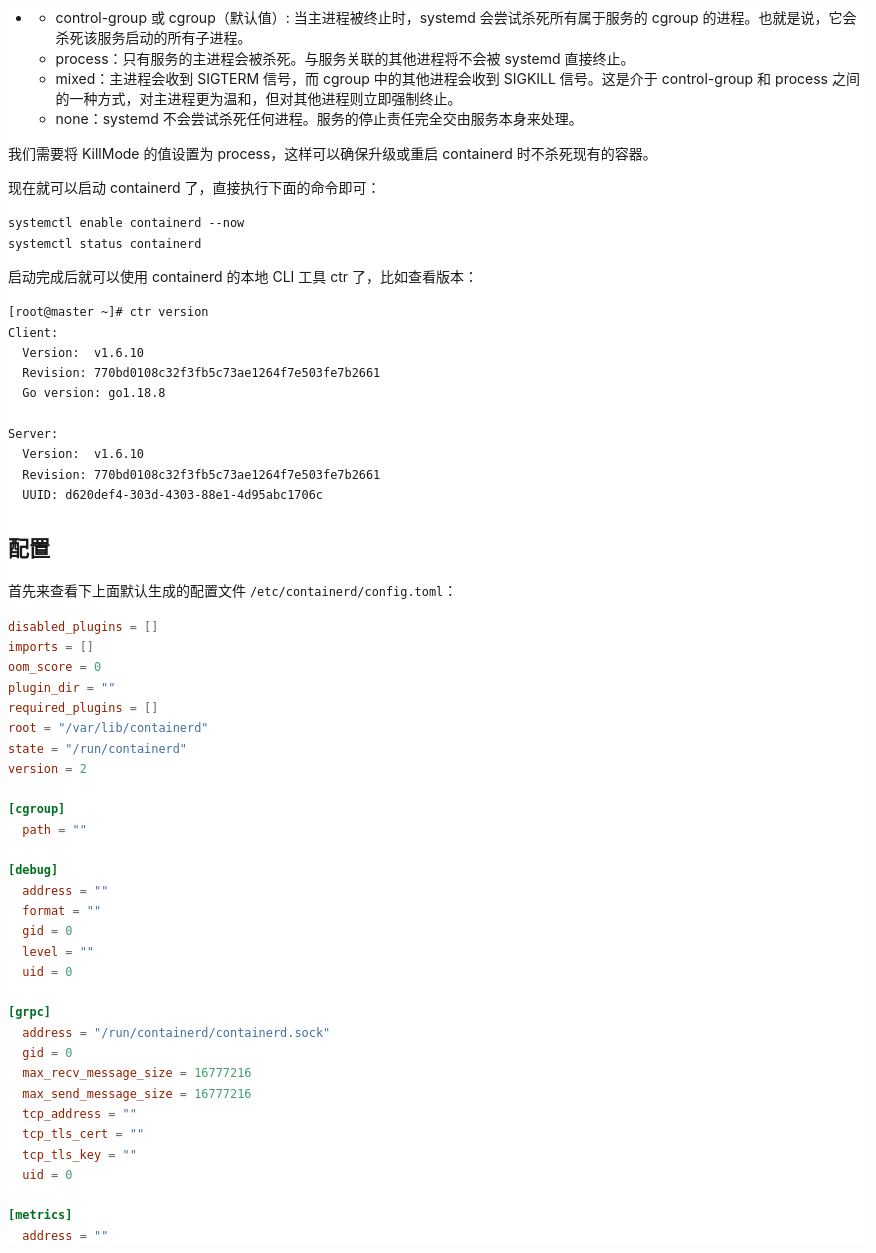 - - control-group 或 cgroup（默认值）: 当主进程被终止时，systemd 会尝试杀死所有属于服务的 cgroup 的进程。也就是说，它会杀死该服务启动的所有子进程。
  - process：只有服务的主进程会被杀死。与服务关联的其他进程将不会被 systemd 直接终止。
  - mixed：主进程会收到 SIGTERM 信号，而 cgroup 中的其他进程会收到 SIGKILL 信号。这是介于 control-group 和 process 之间的一种方式，对主进程更为温和，但对其他进程则立即强制终止。
  - none：systemd 不会尝试杀死任何进程。服务的停止责任完全交由服务本身来处理。

我们需要将 KillMode 的值设置为 process，这样可以确保升级或重启 containerd 时不杀死现有的容器。

现在就可以启动 containerd 了，直接执行下面的命令即可：

```shell
systemctl enable containerd --now
systemctl status containerd
```

启动完成后就可以使用 containerd 的本地 CLI 工具 ctr 了，比如查看版本：

```shell
[root@master ~]# ctr version
Client:
  Version:  v1.6.10
  Revision: 770bd0108c32f3fb5c73ae1264f7e503fe7b2661
  Go version: go1.18.8

Server:
  Version:  v1.6.10
  Revision: 770bd0108c32f3fb5c73ae1264f7e503fe7b2661
  UUID: d620def4-303d-4303-88e1-4d95abc1706c
```



## 配置

首先来查看下上面默认生成的配置文件 `/etc/containerd/config.toml`：

```toml
disabled_plugins = []
imports = []
oom_score = 0
plugin_dir = ""
required_plugins = []
root = "/var/lib/containerd"
state = "/run/containerd"
version = 2

[cgroup]
  path = ""

[debug]
  address = ""
  format = ""
  gid = 0
  level = ""
  uid = 0

[grpc]
  address = "/run/containerd/containerd.sock"
  gid = 0
  max_recv_message_size = 16777216
  max_send_message_size = 16777216
  tcp_address = ""
  tcp_tls_cert = ""
  tcp_tls_key = ""
  uid = 0

[metrics]
  address = ""
```